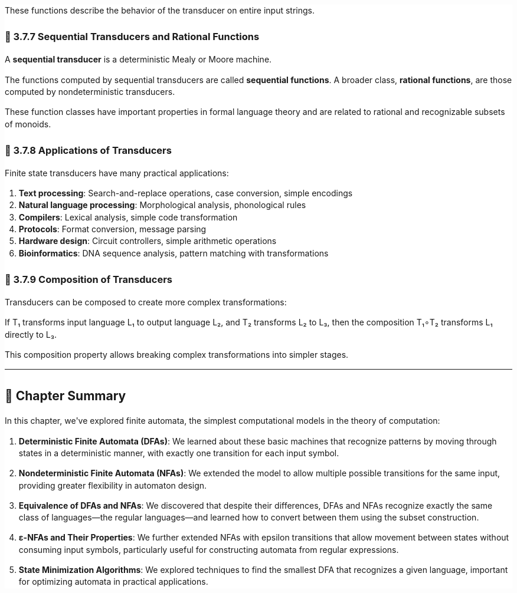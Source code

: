 These functions describe the behavior of the transducer on entire input strings.

### 📌 3.7.7 Sequential Transducers and Rational Functions

A **sequential transducer** is a deterministic Mealy or Moore machine.

The functions computed by sequential transducers are called **sequential functions**. A broader class, **rational functions**, are those computed by nondeterministic transducers.

These function classes have important properties in formal language theory and are related to rational and recognizable subsets of monoids.

### 📌 3.7.8 Applications of Transducers

Finite state transducers have many practical applications:

1. **Text processing**: Search-and-replace operations, case conversion, simple encodings
2. **Natural language processing**: Morphological analysis, phonological rules
3. **Compilers**: Lexical analysis, simple code transformation
4. **Protocols**: Format conversion, message parsing
5. **Hardware design**: Circuit controllers, simple arithmetic operations
6. **Bioinformatics**: DNA sequence analysis, pattern matching with transformations

### 📌 3.7.9 Composition of Transducers

Transducers can be composed to create more complex transformations:

If T₁ transforms input language L₁ to output language L₂, and T₂ transforms L₂ to L₃, then the composition T₁∘T₂ transforms L₁ directly to L₃.

This composition property allows breaking complex transformations into simpler stages.

---

## 🔄 Chapter Summary

In this chapter, we've explored finite automata, the simplest computational models in the theory of computation:

1. **Deterministic Finite Automata (DFAs)**: We learned about these basic machines that recognize patterns by moving through states in a deterministic manner, with exactly one transition for each input symbol.

2. **Nondeterministic Finite Automata (NFAs)**: We extended the model to allow multiple possible transitions for the same input, providing greater flexibility in automaton design.

3. **Equivalence of DFAs and NFAs**: We discovered that despite their differences, DFAs and NFAs recognize exactly the same class of languages—the regular languages—and learned how to convert between them using the subset construction.

4. **ε-NFAs and Their Properties**: We further extended NFAs with epsilon transitions that allow movement between states without consuming input symbols, particularly useful for constructing automata from regular expressions.

5. **State Minimization Algorithms**: We explored techniques to find the smallest DFA that recognizes a given language, important for optimizing automata in practical applications.
